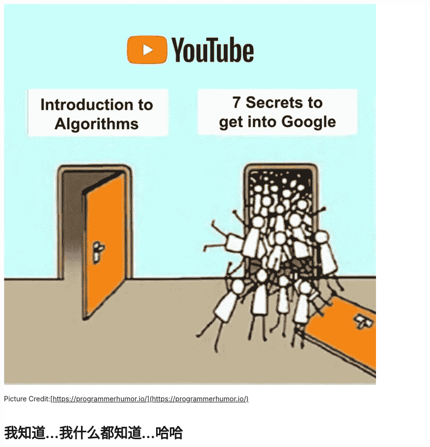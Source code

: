 ![](img/4d595146bc71ce7468ccb046d542a3b3.png)

Picture Credit:[https://programmerhumor.io/](https://programmerhumor.io/)

# 我知道…我什么都知道…哈哈
